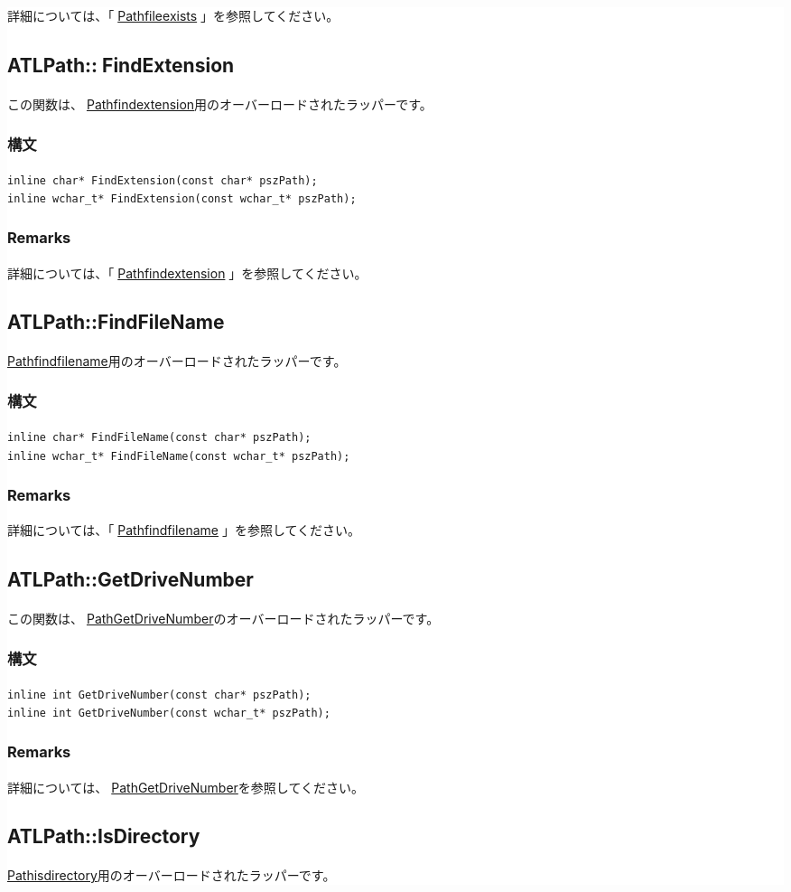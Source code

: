 詳細については、「 [Pathfileexists](/windows/win32/api/shlwapi/nf-shlwapi-pathfileexistsw) 」を参照してください。

## <a name="findextension"></a>ATLPath:: FindExtension

この関数は、 [Pathfindextension](/windows/win32/api/shlwapi/nf-shlwapi-pathfindextensionw)用のオーバーロードされたラッパーです。

### <a name="syntax"></a>構文

```
inline char* FindExtension(const char* pszPath);
inline wchar_t* FindExtension(const wchar_t* pszPath);
```

### <a name="remarks"></a>Remarks

詳細については、「 [Pathfindextension](/windows/win32/api/shlwapi/nf-shlwapi-pathfindextensionw) 」を参照してください。

## <a name="findfilename"></a> ATLPath::FindFileName

[Pathfindfilename](/windows/win32/api/shlwapi/nf-shlwapi-pathfindfilenamew)用のオーバーロードされたラッパーです。

### <a name="syntax"></a>構文

```
inline char* FindFileName(const char* pszPath);
inline wchar_t* FindFileName(const wchar_t* pszPath);
```

### <a name="remarks"></a>Remarks

詳細については、「 [Pathfindfilename](/windows/win32/api/shlwapi/nf-shlwapi-pathfindfilenamew) 」を参照してください。

## <a name="getdrivenumber"></a> ATLPath::GetDriveNumber

この関数は、 [PathGetDriveNumber](/windows/win32/api/shlwapi/nf-shlwapi-pathgetdrivenumberw)のオーバーロードされたラッパーです。

### <a name="syntax"></a>構文

```
inline int GetDriveNumber(const char* pszPath);
inline int GetDriveNumber(const wchar_t* pszPath);
```

### <a name="remarks"></a>Remarks

詳細については、 [PathGetDriveNumber](/windows/win32/api/shlwapi/nf-shlwapi-pathgetdrivenumberw)を参照してください。

## <a name="isdirectory"></a>  ATLPath::IsDirectory

[Pathisdirectory](/windows/win32/api/shlwapi/nf-shlwapi-pathisdirectoryw)用のオーバーロードされたラッパーです。
